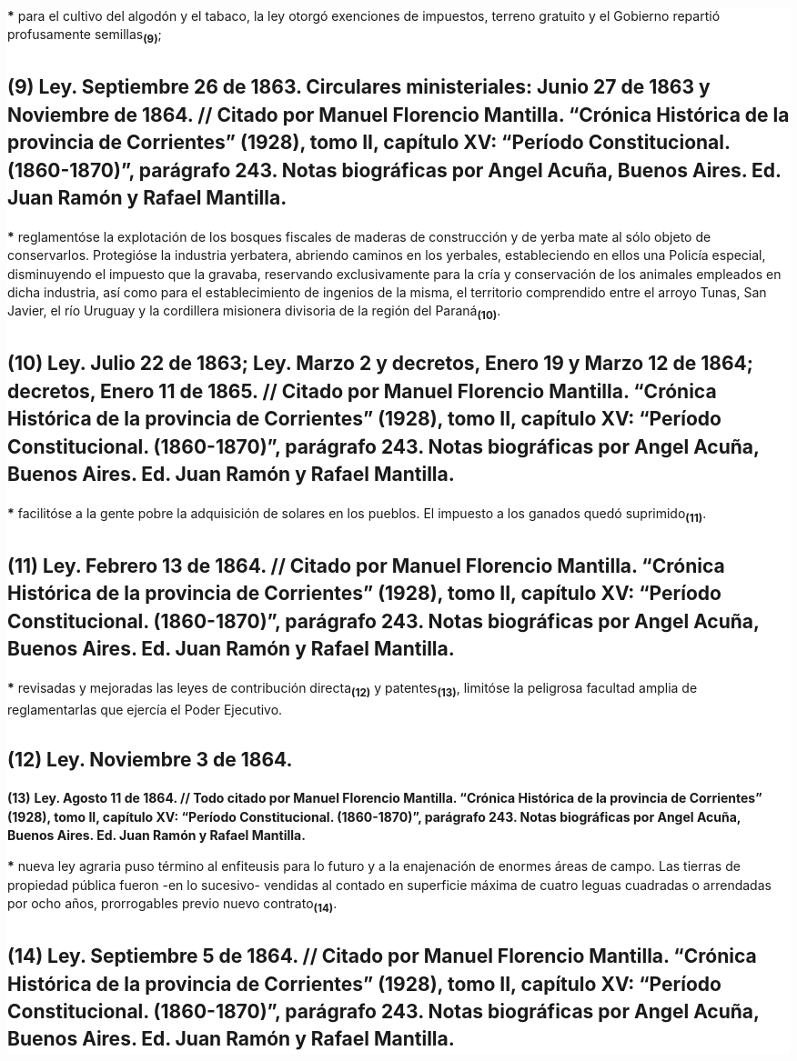 **\*** para el cultivo del algodón y el tabaco, la ley otorgó exenciones de impuestos, terreno gratuito y el Gobierno repartió profusamente semillas<sub><strong>(9)</strong></sub>;

## **(9)** **Ley. Septiembre 26 de 1863. Circulares ministeriales: Junio 27 de 1863 y Noviembre de 1864. // Citado por Manuel Florencio Mantilla. “Crónica Histórica de la provincia de Corrientes” (1928), tomo II, capítulo XV: “Período Constitucional. (1860-1870)”, parágrafo 243. Notas biográficas por Angel Acuña, Buenos Aires. Ed. Juan Ramón y Rafael Mantilla.**

**\*** reglamentóse la explotación de los bosques fiscales de maderas de construcción y de yerba mate al sólo objeto de conservarlos. Protegióse la industria yerbatera, abriendo caminos en los yerbales, estableciendo en ellos una Policía especial, disminuyendo el impuesto que la gravaba, reservando exclusivamente para la cría y conservación de los animales empleados en dicha industria, así como para el establecimiento de ingenios de la misma, el territorio comprendido entre el arroyo Tunas, San Javier, el río Uruguay y la cordillera misionera divisoria de la región del Paraná<sub><strong>(10)</strong></sub>.

## **(10)** **Ley. Julio 22 de 1863; Ley. Marzo 2 y decretos, Enero 19 y Marzo 12 de 1864; decretos, Enero 11 de 1865. // Citado por Manuel Florencio Mantilla. “Crónica Histórica de la provincia de Corrientes” (1928), tomo II, capítulo XV: “Período Constitucional. (1860-1870)”, parágrafo 243. Notas biográficas por Angel Acuña, Buenos Aires. Ed. Juan Ramón y Rafael Mantilla.**

**\*** facilitóse a la gente pobre la adquisición de solares en los pueblos. El impuesto a los ganados quedó suprimido<sub><strong>(11)</strong></sub>.

## **(11)** **Ley. Febrero 13 de 1864. // Citado por Manuel Florencio Mantilla. “Crónica Histórica de la provincia de Corrientes” (1928), tomo II, capítulo XV: “Período Constitucional. (1860-1870)”, parágrafo 243. Notas biográficas por Angel Acuña, Buenos Aires. Ed. Juan Ramón y Rafael Mantilla.**

**\*** revisadas y mejoradas las leyes de contribución directa<sub><strong>(12)</strong></sub> y patentes<sub><strong>(13)</strong></sub>, limitóse la peligrosa facultad amplia de reglamentarlas que ejercía el Poder Ejecutivo.

## **(12)** **Ley. Noviembre 3 de 1864.**  
**(13)** **Ley. Agosto 11 de 1864. // Todo citado por Manuel Florencio Mantilla. “Crónica Histórica de la provincia de Corrientes” (1928), tomo II, capítulo XV: “Período Constitucional. (1860-1870)”, parágrafo 243. Notas biográficas por Angel Acuña, Buenos Aires. Ed. Juan Ramón y Rafael Mantilla.**

**\*** nueva ley agraria puso término al enfiteusis para lo futuro y a la enajenación de enormes áreas de campo. Las tierras de propiedad pública fueron -en lo sucesivo- vendidas al contado en superficie máxima de cuatro leguas cuadradas o arrendadas por ocho años, prorrogables previo nuevo contrato<sub><strong>(14)</strong></sub>.

## **(14)** **Ley. Septiembre 5 de 1864. // Citado por Manuel Florencio Mantilla. “Crónica Histórica de la provincia de Corrientes” (1928), tomo II, capítulo XV: “Período Constitucional. (1860-1870)”, parágrafo 243. Notas biográficas por Angel Acuña, Buenos Aires. Ed. Juan Ramón y Rafael Mantilla.**
